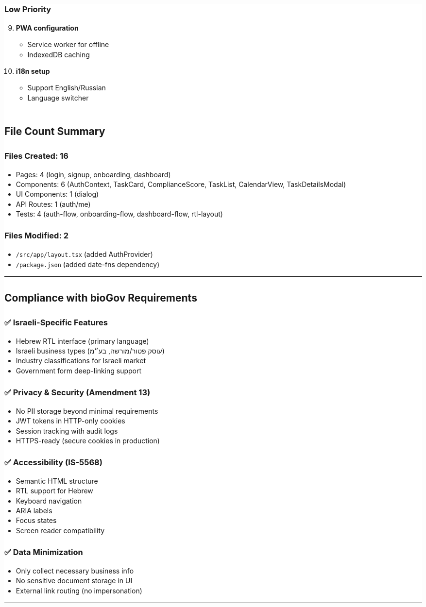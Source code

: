 ### Low Priority
9. **PWA configuration**
   - Service worker for offline
   - IndexedDB caching

10. **i18n setup**
    - Support English/Russian
    - Language switcher

---

## File Count Summary

### Files Created: 16
- Pages: 4 (login, signup, onboarding, dashboard)
- Components: 6 (AuthContext, TaskCard, ComplianceScore, TaskList, CalendarView, TaskDetailsModal)
- UI Components: 1 (dialog)
- API Routes: 1 (auth/me)
- Tests: 4 (auth-flow, onboarding-flow, dashboard-flow, rtl-layout)

### Files Modified: 2
- `/src/app/layout.tsx` (added AuthProvider)
- `/package.json` (added date-fns dependency)

---

## Compliance with bioGov Requirements

### ✅ Israeli-Specific Features
- Hebrew RTL interface (primary language)
- Israeli business types (עוסק פטור/מורשה, בע״מ)
- Industry classifications for Israeli market
- Government form deep-linking support

### ✅ Privacy & Security (Amendment 13)
- No PII storage beyond minimal requirements
- JWT tokens in HTTP-only cookies
- Session tracking with audit logs
- HTTPS-ready (secure cookies in production)

### ✅ Accessibility (IS-5568)
- Semantic HTML structure
- RTL support for Hebrew
- Keyboard navigation
- ARIA labels
- Focus states
- Screen reader compatibility

### ✅ Data Minimization
- Only collect necessary business info
- No sensitive document storage in UI
- External link routing (no impersonation)

---